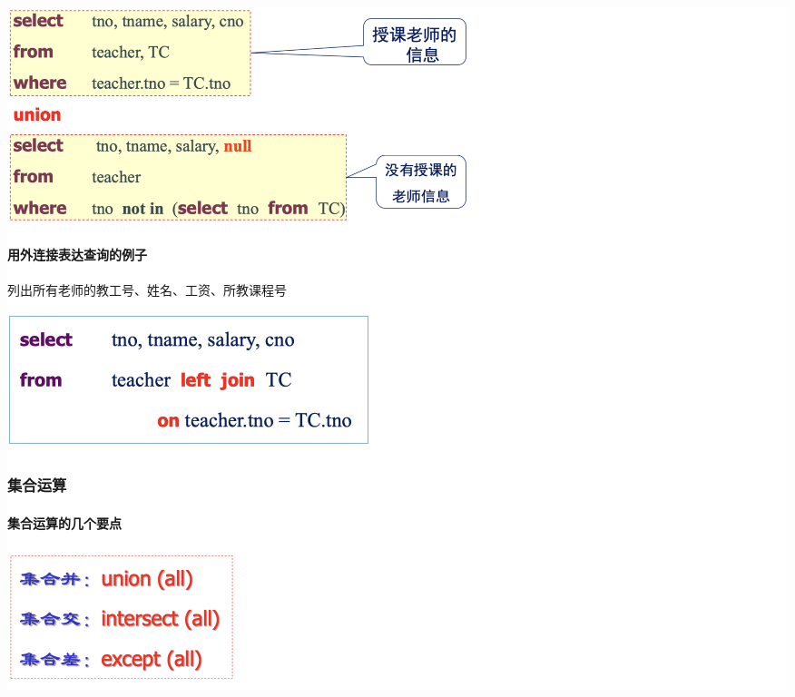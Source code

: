 <img src="./4.SQL.assets/CleanShot 2024-03-30 at 19.47.32@2x.png" alt="CleanShot 2024-03-30 at 19.47.32@2x" style="zoom:50%;" />

#### 用外连接表达查询的例子

列出所有老师的教工号、姓名、工资、所教课程号

<img src="./4.SQL.assets/CleanShot 2024-03-30 at 19.49.39@2x.png" alt="CleanShot 2024-03-30 at 19.49.39@2x" style="zoom:50%;" />

### 集合运算

#### 集合运算的几个要点

<img src="./4.SQL.assets/CleanShot 2024-03-30 at 20.06.48@2x.png" alt="CleanShot 2024-03-30 at 20.06.48@2x" style="zoom:50%;" />